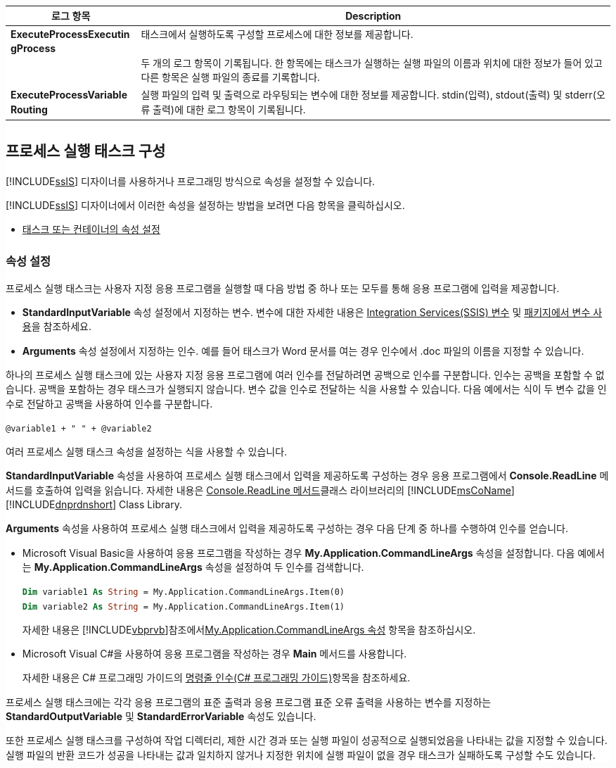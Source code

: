 |로그 항목|Description|  
|---------------|-----------------|  
|**ExecuteProcessExecutingProcess**|태스크에서 실행하도록 구성할 프로세스에 대한 정보를 제공합니다.<br /><br /> 두 개의 로그 항목이 기록됩니다. 한 항목에는 태스크가 실행하는 실행 파일의 이름과 위치에 대한 정보가 들어 있고 다른 항목은 실행 파일의 종료를 기록합니다.|  
|**ExecuteProcessVariableRouting**|실행 파일의 입력 및 출력으로 라우팅되는 변수에 대한 정보를 제공합니다. stdin(입력), stdout(출력) 및 stderr(오류 출력)에 대한 로그 항목이 기록됩니다.|  
  
## <a name="configuration-of-the-execute-process-task"></a>프로세스 실행 태스크 구성  
 [!INCLUDE[ssIS](../../includes/ssis-md.md)] 디자이너를 사용하거나 프로그래밍 방식으로 속성을 설정할 수 있습니다.  
  
 [!INCLUDE[ssIS](../../includes/ssis-md.md)] 디자이너에서 이러한 속성을 설정하는 방법을 보려면 다음 항목을 클릭하십시오.  
  
-   [태스크 또는 컨테이너의 속성 설정](http://msdn.microsoft.com/library/52d47ca4-fb8c-493d-8b2b-48bb269f859b)  
  
### <a name="property-settings"></a>속성 설정  
 프로세스 실행 태스크는 사용자 지정 응용 프로그램을 실행할 때 다음 방법 중 하나 또는 모두를 통해 응용 프로그램에 입력을 제공합니다.  
  
-   **StandardInputVariable** 속성 설정에서 지정하는 변수. 변수에 대한 자세한 내용은 [Integration Services&#40;SSIS&#41; 변수](../../integration-services/integration-services-ssis-variables.md) 및 [패키지에서 변수 사용](http://msdn.microsoft.com/library/7742e92d-46c5-4cc4-b9a3-45b688ddb787)을 참조하세요.  
  
-   **Arguments** 속성 설정에서 지정하는 인수. 예를 들어 태스크가 Word 문서를 여는 경우 인수에서 .doc 파일의 이름을 지정할 수 있습니다.  
  
 하나의 프로세스 실행 태스크에 있는 사용자 지정 응용 프로그램에 여러 인수를 전달하려면 공백으로 인수를 구분합니다. 인수는 공백을 포함할 수 없습니다. 공백을 포함하는 경우 태스크가 실행되지 않습니다. 변수 값을 인수로 전달하는 식을 사용할 수 있습니다. 다음 예에서는 식이 두 변수 값을 인수로 전달하고 공백을 사용하여 인수를 구분합니다.  
  
 `@variable1 + " " + @variable2`  
  
 여러 프로세스 실행 태스크 속성을 설정하는 식을 사용할 수 있습니다.  
  
 **StandardInputVariable** 속성을 사용하여 프로세스 실행 태스크에서 입력을 제공하도록 구성하는 경우 응용 프로그램에서 **Console.ReadLine** 메서드를 호출하여 입력을 읽습니다. 자세한 내용은 [Console.ReadLine 메서드](http://go.microsoft.com/fwlink/?LinkId=129201)클래스 라이브러리의 [!INCLUDE[msCoName](../../includes/msconame-md.md)] [!INCLUDE[dnprdnshort](../../includes/dnprdnshort-md.md)] Class Library.  
  
 **Arguments** 속성을 사용하여 프로세스 실행 태스크에서 입력을 제공하도록 구성하는 경우 다음 단계 중 하나를 수행하여 인수를 얻습니다.  
  
-   Microsoft Visual Basic을 사용하여 응용 프로그램을 작성하는 경우 **My.Application.CommandLineArgs** 속성을 설정합니다. 다음 예에서는 **My.Application.CommandLineArgs** 속성을 설정하여 두 인수를 검색합니다.  
  
    ```vb  
    Dim variable1 As String = My.Application.CommandLineArgs.Item(0)  
    Dim variable2 As String = My.Application.CommandLineArgs.Item(1)   
    ```  
  
     자세한 내용은 [!INCLUDE[vbprvb](../../includes/vbprvb-md.md)]참조에서[My.Application.CommandLineArgs 속성](http://go.microsoft.com/fwlink/?LinkId=129200) 항목을 참조하십시오.  
  
-   Microsoft Visual C#을 사용하여 응용 프로그램을 작성하는 경우 **Main** 메서드를 사용합니다.  
  
     자세한 내용은 C# 프로그래밍 가이드의 [명령줄 인수(C# 프로그래밍 가이드)](http://go.microsoft.com/fwlink/?LinkId=129406)항목을 참조하세요.  
  
 프로세스 실행 태스크에는 각각 응용 프로그램의 표준 출력과 응용 프로그램 표준 오류 출력을 사용하는 변수를 지정하는 **StandardOutputVariable** 및 **StandardErrorVariable** 속성도 있습니다.  
  
 또한 프로세스 실행 태스크를 구성하여 작업 디렉터리, 제한 시간 경과 또는 실행 파일이 성공적으로 실행되었음을 나타내는 값을 지정할 수 있습니다. 실행 파일의 반환 코드가 성공을 나타내는 값과 일치하지 않거나 지정한 위치에 실행 파일이 없을 경우 태스크가 실패하도록 구성할 수도 있습니다.  
  